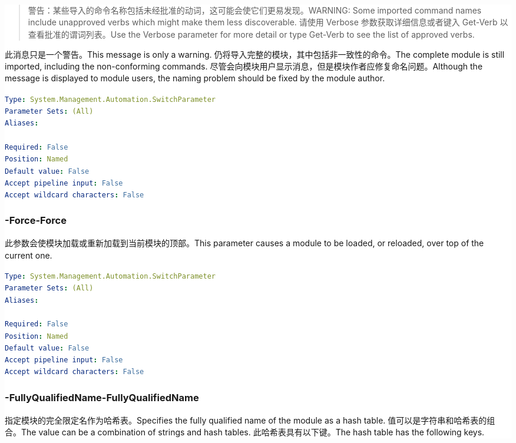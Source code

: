 > <span data-ttu-id="8119b-281">警告：某些导入的命令名称包括未经批准的动词，这可能会使它们更易发现。</span><span class="sxs-lookup"><span data-stu-id="8119b-281">WARNING: Some imported command names include unapproved verbs which might make them less discoverable.</span></span> <span data-ttu-id="8119b-282">请使用 Verbose 参数获取详细信息或者键入 Get-Verb 以查看批准的谓词列表。</span><span class="sxs-lookup"><span data-stu-id="8119b-282">Use the Verbose parameter for more detail or type Get-Verb to see the list of approved verbs.</span></span>

<span data-ttu-id="8119b-283">此消息只是一个警告。</span><span class="sxs-lookup"><span data-stu-id="8119b-283">This message is only a warning.</span></span> <span data-ttu-id="8119b-284">仍将导入完整的模块，其中包括非一致性的命令。</span><span class="sxs-lookup"><span data-stu-id="8119b-284">The complete module is still imported, including the non-conforming commands.</span></span> <span data-ttu-id="8119b-285">尽管会向模块用户显示消息，但是模块作者应修复命名问题。</span><span class="sxs-lookup"><span data-stu-id="8119b-285">Although the message is displayed to module users, the naming problem should be fixed by the module author.</span></span>

```yaml
Type: System.Management.Automation.SwitchParameter
Parameter Sets: (All)
Aliases:

Required: False
Position: Named
Default value: False
Accept pipeline input: False
Accept wildcard characters: False
```

### <span data-ttu-id="8119b-286">-Force</span><span class="sxs-lookup"><span data-stu-id="8119b-286">-Force</span></span>

<span data-ttu-id="8119b-287">此参数会使模块加载或重新加载到当前模块的顶部。</span><span class="sxs-lookup"><span data-stu-id="8119b-287">This parameter causes a module to be loaded, or reloaded, over top of the current one.</span></span>

```yaml
Type: System.Management.Automation.SwitchParameter
Parameter Sets: (All)
Aliases:

Required: False
Position: Named
Default value: False
Accept pipeline input: False
Accept wildcard characters: False
```

### <span data-ttu-id="8119b-288">-FullyQualifiedName</span><span class="sxs-lookup"><span data-stu-id="8119b-288">-FullyQualifiedName</span></span>

<span data-ttu-id="8119b-289">指定模块的完全限定名作为哈希表。</span><span class="sxs-lookup"><span data-stu-id="8119b-289">Specifies the fully qualified name of the module as a hash table.</span></span> <span data-ttu-id="8119b-290">值可以是字符串和哈希表的组合。</span><span class="sxs-lookup"><span data-stu-id="8119b-290">The value can be a combination of strings and hash tables.</span></span> <span data-ttu-id="8119b-291">此哈希表具有以下键。</span><span class="sxs-lookup"><span data-stu-id="8119b-291">The hash table has the following keys.</span></span>
